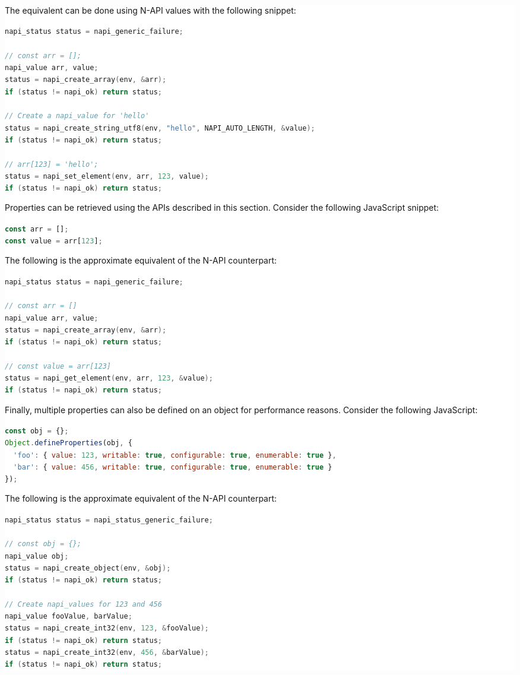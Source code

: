 The equivalent can be done using N-API values with the following snippet:

```C
napi_status status = napi_generic_failure;

// const arr = [];
napi_value arr, value;
status = napi_create_array(env, &arr);
if (status != napi_ok) return status;

// Create a napi_value for 'hello'
status = napi_create_string_utf8(env, "hello", NAPI_AUTO_LENGTH, &value);
if (status != napi_ok) return status;

// arr[123] = 'hello';
status = napi_set_element(env, arr, 123, value);
if (status != napi_ok) return status;
```

Properties can be retrieved using the APIs described in this section. Consider the following JavaScript snippet:

```js
const arr = [];
const value = arr[123];
```

The following is the approximate equivalent of the N-API counterpart:

```C
napi_status status = napi_generic_failure;

// const arr = []
napi_value arr, value;
status = napi_create_array(env, &arr);
if (status != napi_ok) return status;

// const value = arr[123]
status = napi_get_element(env, arr, 123, &value);
if (status != napi_ok) return status;
```

Finally, multiple properties can also be defined on an object for performance reasons. Consider the following JavaScript:

```js
const obj = {};
Object.defineProperties(obj, {
  'foo': { value: 123, writable: true, configurable: true, enumerable: true },
  'bar': { value: 456, writable: true, configurable: true, enumerable: true }
});
```

The following is the approximate equivalent of the N-API counterpart:

```C
napi_status status = napi_status_generic_failure;

// const obj = {};
napi_value obj;
status = napi_create_object(env, &obj);
if (status != napi_ok) return status;

// Create napi_values for 123 and 456
napi_value fooValue, barValue;
status = napi_create_int32(env, 123, &fooValue);
if (status != napi_ok) return status;
status = napi_create_int32(env, 456, &barValue);
if (status != napi_ok) return status;
```